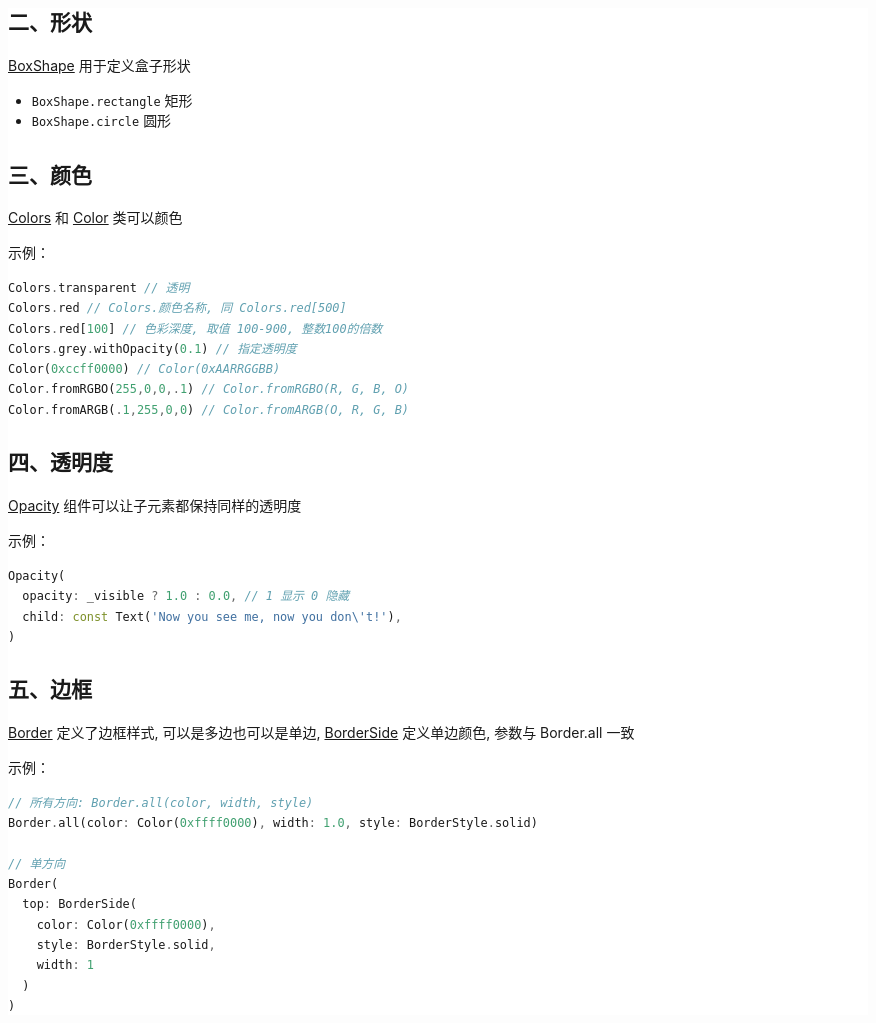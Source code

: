 <a name="79b34e46"></a>
## 二、形状
[BoxShape](https://api.flutter.dev/flutter/painting/BoxShape-class.html) 用于定义盒子形状

- `BoxShape.rectangle` 矩形
- `BoxShape.circle` 圆形

<a name="6b36c6f7"></a>
## 三、颜色
[Colors](https://api.flutter.dev/flutter/material/Colors-class.html) 和 [Color](https://api.flutter.dev/flutter/dart-ui/Color-class.html) 类可以颜色

示例：
```dart
Colors.transparent // 透明
Colors.red // Colors.颜色名称, 同 Colors.red[500]
Colors.red[100] // 色彩深度, 取值 100-900, 整数100的倍数
Colors.grey.withOpacity(0.1) // 指定透明度
Color(0xccff0000) // Color(0xAARRGGBB)
Color.fromRGBO(255,0,0,.1) // Color.fromRGBO(R, G, B, O)
Color.fromARGB(.1,255,0,0) // Color.fromARGB(O, R, G, B)
```

<a name="34dac4ad"></a>
## 四、透明度
[Opacity](https://api.flutter.dev/flutter/widgets/Opacity-class.html) 组件可以让子元素都保持同样的透明度

示例：<br />
```dart
Opacity(
  opacity: _visible ? 1.0 : 0.0, // 1 显示 0 隐藏
  child: const Text('Now you see me, now you don\'t!'),
)
```

<a name="961534b4"></a>
## 五、边框
[Border](https://api.flutter.dev/flutter/painting/Border-class.html) 定义了边框样式, 可以是多边也可以是单边, [BorderSide](https://api.flutter.dev/flutter/painting/BorderSide-class.html) 定义单边颜色, 参数与 Border.all 一致

示例：
```dart
// 所有方向: Border.all(color, width, style)
Border.all(color: Color(0xffff0000), width: 1.0, style: BorderStyle.solid)

// 单方向
Border(
  top: BorderSide(
    color: Color(0xffff0000),
    style: BorderStyle.solid,
    width: 1
  )
)
```
